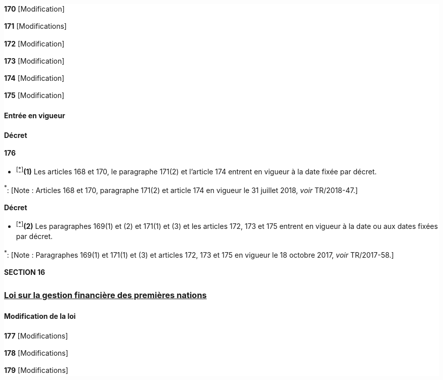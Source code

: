 
**170** [Modification]



**171** [Modifications]



**172** [Modification]



**173** [Modification]



**174** [Modification]



**175** [Modification]




#### Entrée en vigueur



**Décret**

**176** 

- <sup><a href='#fn_IndB1DD_hq_16040'>[*]</a></sup>**(1)** Les articles 168 et 170, le paragraphe 171(2) et l’article 174 entrent en vigueur à la date fixée par décret.

<a name='fn_IndB1DD_hq_16040'><sup>*</sup></a>: [Note : Articles 168 et 170, paragraphe 171(2) et article 174 en vigueur le 31 juillet 2018, *voir* TR/2018-47.]<br />

**Décret**

- <sup><a href='#fn_IndB1DD_hq_16041'>[*]</a></sup>**(2)** Les paragraphes 169(1) et (2) et 171(1) et (3) et les articles 172, 173 et 175 entrent en vigueur à la date ou aux dates fixées par décret.

<a name='fn_IndB1DD_hq_16041'><sup>*</sup></a>: [Note : Paragraphes 169(1) et 171(1) et (3) et articles 172, 173 et 175 en vigueur le 18 octobre 2017, *voir* TR/2017-58.]<br />




**SECTION 16** 
### [Loi sur la gestion financière des premières nations](/fr/Lois/Lois%20du%20Canada/2005/ch.%209.md)



#### Modification de la loi


**177** [Modifications]



**178** [Modifications]



**179** [Modifications]
